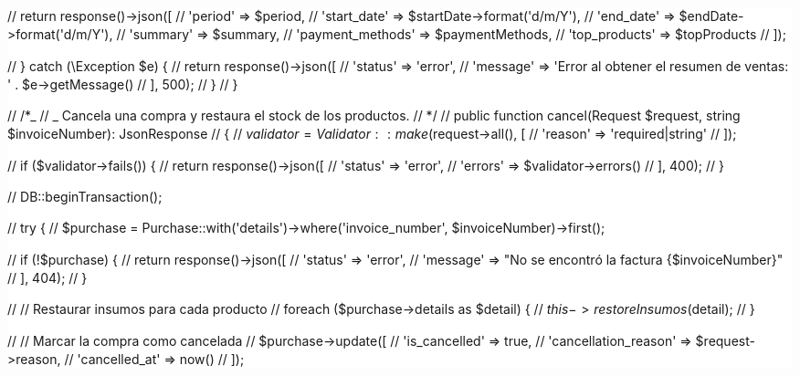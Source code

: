 // return response()->json([
// 'period' => $period,
// 'start_date' => $startDate->format('d/m/Y'),
// 'end_date' => $endDate->format('d/m/Y'),
// 'summary' => $summary,
// 'payment_methods' => $paymentMethods,
// 'top_products' => $topProducts
// ]);

// } catch (\Exception $e) {
// return response()->json([
// 'status' => 'error',
// 'message' => 'Error al obtener el resumen de ventas: ' . $e->getMessage()
// ], 500);
// }
// }

// /\*_
// _ Cancela una compra y restaura el stock de los productos.
// \*/
// public function cancel(Request $request, string $invoiceNumber): JsonResponse
//     {
//         $validator = Validator::make($request->all(), [
// 'reason' => 'required|string'
// ]);

// if ($validator->fails()) {
// return response()->json([
// 'status' => 'error',
// 'errors' => $validator->errors()
// ], 400);
// }

// DB::beginTransaction();

// try {
// $purchase = Purchase::with('details')->where('invoice_number', $invoiceNumber)->first();

// if (!$purchase) {
//                 return response()->json([
//                     'status' => 'error',
//                     'message' => "No se encontró la factura {$invoiceNumber}"
// ], 404);
// }

// // Restaurar insumos para cada producto
// foreach ($purchase->details as $detail) {
//                 $this->restoreInsumos($detail);
// }

// // Marcar la compra como cancelada
// $purchase->update([
// 'is_cancelled' => true,
// 'cancellation_reason' => $request->reason,
// 'cancelled_at' => now()
// ]);
